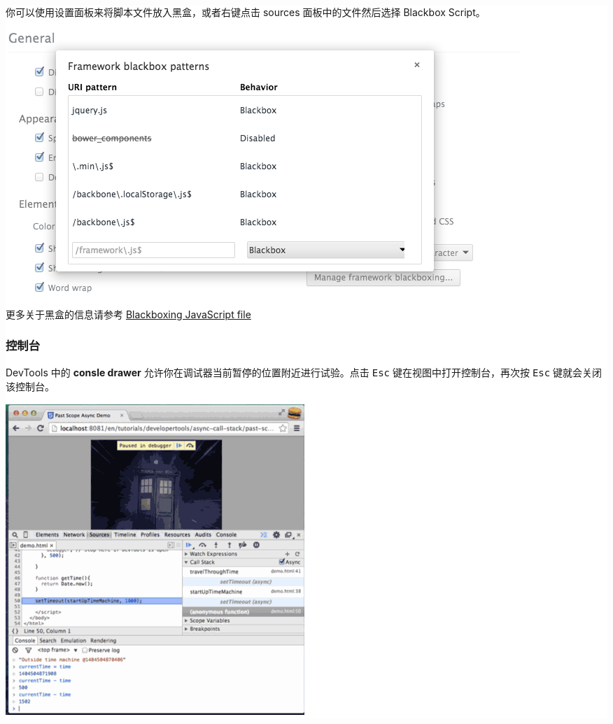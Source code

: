你可以使用设置面板来将脚本文件放入黑盒，或者右键点击 sources 面板中的文件然后选择 Blackbox Script。

![blackboxing-dialog](images/blackboxing-dialog.png)

更多关于黑盒的信息请参考 [Blackboxing JavaScript file](https://developer.chrome.com/devtools/docs/blackboxing)

### 控制台

DevTools 中的 **consle drawer** 允许你在调试器当前暂停的位置附近进行试验。点击 <kbd>Esc</kbd> 键在视图中打开控制台，再次按 <kbd>Esc</kbd> 键就会关闭该控制台。

![console](images/console.gif)

